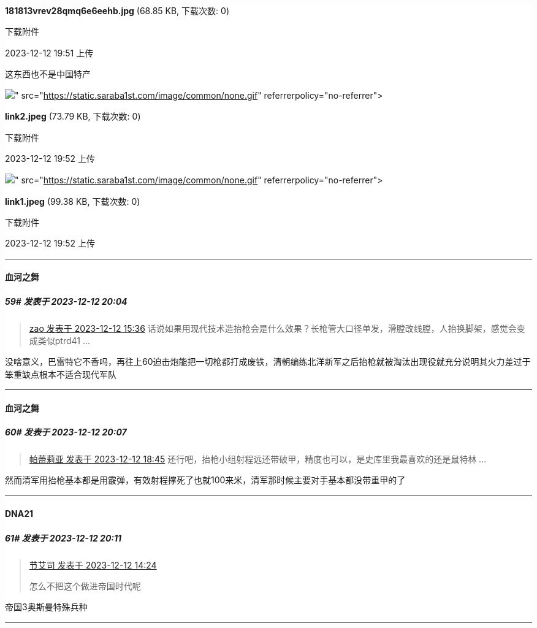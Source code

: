 <strong>181813vrev28qmq6e6eehb.jpg</strong> (68.85 KB, 下载次数: 0)

下载附件

2023-12-12 19:51 上传

这东西也不是中国特产

<img src="https://img.saraba1st.com/forum/202312/12/195259eyyyy6acmgjcy4a1.jpeg" referrerpolicy="no-referrer">" src="https://static.saraba1st.com/image/common/none.gif" referrerpolicy="no-referrer">

<strong>link2.jpeg</strong> (73.79 KB, 下载次数: 0)

下载附件

2023-12-12 19:52 上传

<img src="https://img.saraba1st.com/forum/202312/12/195240hsngaaggvzg5wgya.jpeg" referrerpolicy="no-referrer">" src="https://static.saraba1st.com/image/common/none.gif" referrerpolicy="no-referrer">

<strong>link1.jpeg</strong> (99.38 KB, 下载次数: 0)

下载附件

2023-12-12 19:52 上传

*****

####  血河之舞  
##### 59#       发表于 2023-12-12 20:04

<blockquote><a href="httphttps://bbs.saraba1st.com/2b/forum.php?mod=redirect&amp;goto=findpost&amp;pid=63305385&amp;ptid=2163844" target="_blank">zao 发表于 2023-12-12 15:36</a>
话说如果用现代技术造抬枪会是什么效果？长枪管大口径单发，滑膛改线膛，人抬换脚架，感觉会变成类似ptrd41 ...</blockquote>
没啥意义，巴雷特它不香吗，再往上60迫击炮能把一切枪都打成废铁，清朝编练北洋新军之后抬枪就被淘汰出现役就充分说明其火力差过于笨重缺点根本不适合现代军队

*****

####  血河之舞  
##### 60#       发表于 2023-12-12 20:07

<blockquote><a href="httphttps://bbs.saraba1st.com/2b/forum.php?mod=redirect&amp;goto=findpost&amp;pid=63307587&amp;ptid=2163844" target="_blank">帕蕾莉亚 发表于 2023-12-12 18:45</a>
还行吧，抬枪小组射程远还带破甲，精度也可以，是史库里我最喜欢的还是鼠特林 ...</blockquote>
然而清军用抬枪基本都是用霰弹，有效射程撑死了也就100来米，清军那时候主要对手基本都没带重甲的了


*****

####  DNA21  
##### 61#       发表于 2023-12-12 20:11

<blockquote><a href="httphttps://bbs.saraba1st.com/2b/forum.php?mod=redirect&amp;goto=findpost&amp;pid=63304541&amp;ptid=2163844" target="_blank">节艾司 发表于 2023-12-12 14:24</a>

怎么不把这个做进帝国时代呢</blockquote>
帝国3奥斯曼特殊兵种

*****
